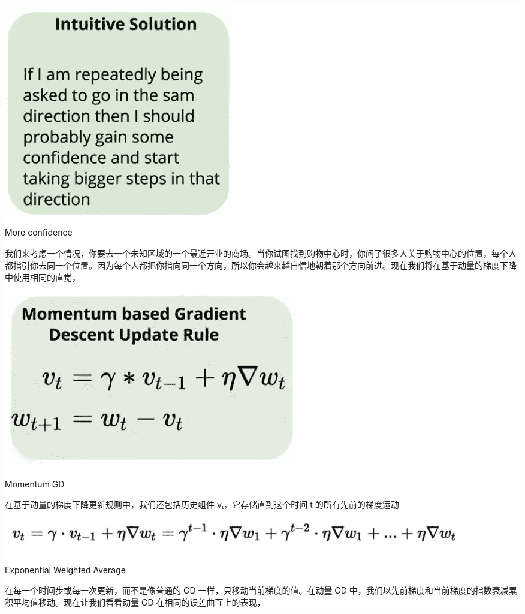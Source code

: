 ![](img/d3059e3d9c22b3c3883a32c7cf9efb02.png)

More confidence

我们来考虑一个情况，你要去一个未知区域的一个最近开业的商场。当你试图找到购物中心时，你问了很多人关于购物中心的位置，每个人都指引你去同一个位置。因为每个人都把你指向同一个方向，所以你会越来越自信地朝着那个方向前进。现在我们将在基于动量的梯度下降中使用相同的直觉，

![](img/77b12eb34695d7542c7f4a4f6afcded7.png)

Momentum GD

在基于动量的梯度下降更新规则中，我们还包括历史组件 vₜ，它存储直到这个时间 t 的所有先前的梯度运动

![](img/d233d9f928e64270fc1dcb4d265ea04a.png)

Exponential Weighted Average

在每一个时间步或每一次更新，而不是像普通的 GD 一样，只移动当前梯度的值。在动量 GD 中，我们以先前梯度和当前梯度的指数衰减累积平均值移动。现在让我们看看动量 GD 在相同的误差曲面上的表现，
